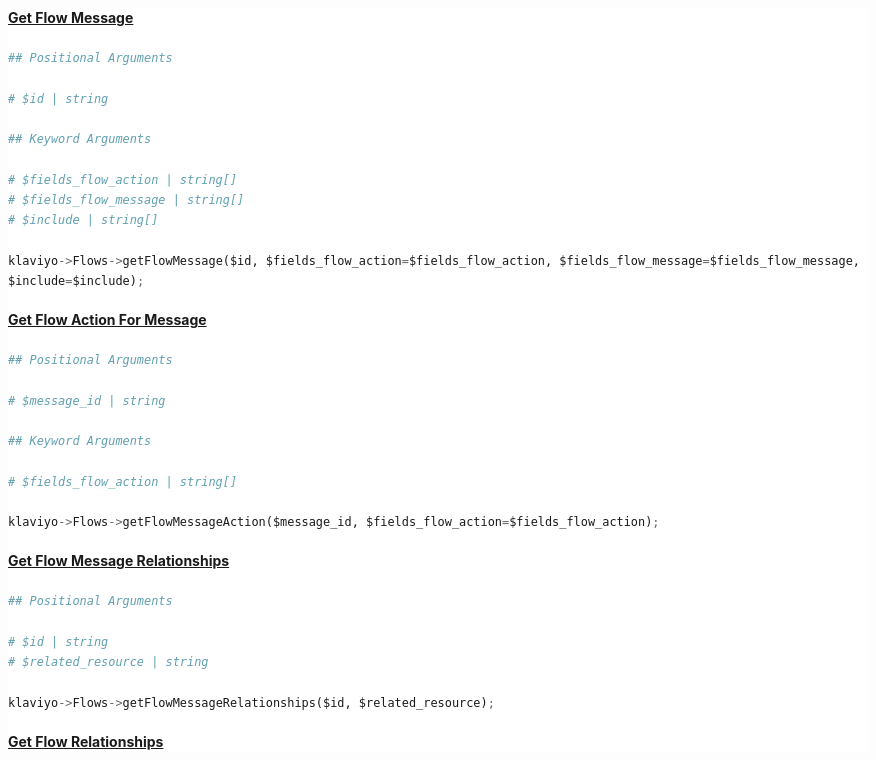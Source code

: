 


#### [Get Flow Message](https://developers.klaviyo.com/en/v2022-10-17/reference/get_flow_message)

```python
## Positional Arguments

# $id | string

## Keyword Arguments

# $fields_flow_action | string[]
# $fields_flow_message | string[]
# $include | string[]

klaviyo->Flows->getFlowMessage($id, $fields_flow_action=$fields_flow_action, $fields_flow_message=$fields_flow_message, $include=$include);
```




#### [Get Flow Action For Message](https://developers.klaviyo.com/en/v2022-10-17/reference/get_flow_message_action)

```python
## Positional Arguments

# $message_id | string

## Keyword Arguments

# $fields_flow_action | string[]

klaviyo->Flows->getFlowMessageAction($message_id, $fields_flow_action=$fields_flow_action);
```




#### [Get Flow Message Relationships](https://developers.klaviyo.com/en/v2022-10-17/reference/get_flow_message_relationships)

```python
## Positional Arguments

# $id | string
# $related_resource | string

klaviyo->Flows->getFlowMessageRelationships($id, $related_resource);
```




#### [Get Flow Relationships](https://developers.klaviyo.com/en/v2022-10-17/reference/get_flow_relationships)
